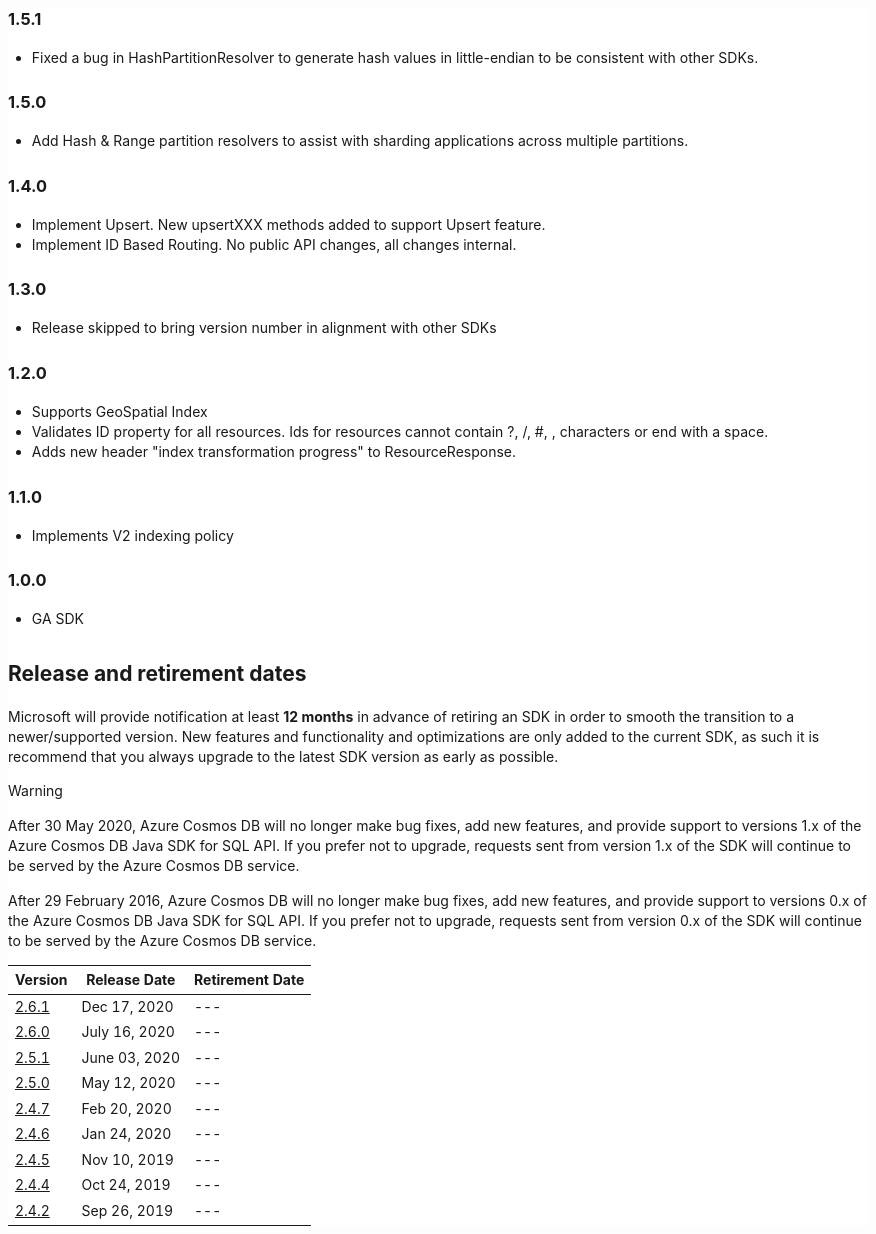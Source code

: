 ### <a name="1.5.1"></a>1.5.1
* Fixed a bug in HashPartitionResolver to generate hash values in little-endian to be consistent with other SDKs.

### <a name="1.5.0"></a>1.5.0
* Add Hash & Range partition resolvers to assist with sharding applications across multiple partitions.

### <a name="1.4.0"></a>1.4.0
* Implement Upsert. New upsertXXX methods added to support Upsert feature.
* Implement ID Based Routing. No public API changes, all changes internal.

### <a name="1.3.0"></a>1.3.0
* Release skipped to bring version number in alignment with other SDKs

### <a name="1.2.0"></a>1.2.0
* Supports GeoSpatial Index
* Validates ID property for all resources. Ids for resources cannot contain ?, /, #, \, characters or end with a space.
* Adds new header "index transformation progress" to ResourceResponse.

### <a name="1.1.0"></a>1.1.0
* Implements V2 indexing policy

### <a name="1.0.0"></a>1.0.0
* GA SDK

## Release and retirement dates

Microsoft will provide notification at least **12 months** in advance of retiring an SDK in order to smooth the transition to a newer/supported version. New features and functionality and optimizations are only added to the current SDK, as such it is  recommend that you always upgrade to the latest SDK version as early as possible.

> [!WARNING]
> After 30 May 2020, Azure Cosmos DB will no longer make bug fixes, add new features, and provide support to versions 1.x of the Azure Cosmos DB Java SDK for SQL API. If you prefer not to upgrade, requests sent from version 1.x of the SDK will continue to be served by the Azure Cosmos DB service.
>
> After 29 February 2016, Azure Cosmos DB will no longer make bug fixes, add new features, and provide support to versions 0.x of the Azure Cosmos DB Java SDK for SQL API. If you prefer not to upgrade, requests sent from version 0.x of the SDK will continue to be served by the Azure Cosmos DB service.


| Version | Release Date | Retirement Date |
| --- | --- | --- |
| [2.6.1](#2.6.1) |Dec 17, 2020 |--- |
| [2.6.0](#2.6.0) |July 16, 2020 |--- |
| [2.5.1](#2.5.1) |June 03, 2020 |--- |
| [2.5.0](#2.5.0) |May 12, 2020 |--- |
| [2.4.7](#2.4.7) |Feb 20, 2020 |--- |
| [2.4.6](#2.4.6) |Jan 24, 2020 |--- |
| [2.4.5](#2.4.5) |Nov 10, 2019 |--- |
| [2.4.4](#2.4.4) |Oct 24, 2019 |--- |
| [2.4.2](#2.4.2) |Sep 26, 2019 |--- |